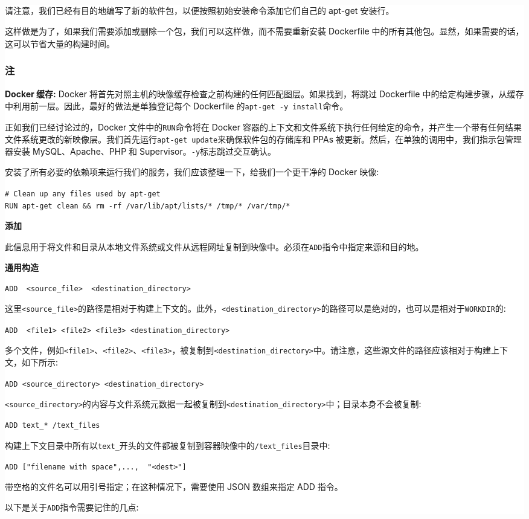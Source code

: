 请注意，我们已经有目的地编写了新的软件包，以便按照初始安装命令添加它们自己的 apt-get 安装行。

这样做是为了，如果我们需要添加或删除一个包，我们可以这样做，而不需要重新安装 Dockerfile 中的所有其他包。显然，如果需要的话，这可以节省大量的构建时间。

### 注

**Docker 缓存:** Docker 将首先对照主机的映像缓存检查之前构建的任何匹配图层。如果找到，将跳过 Dockerfile 中的给定构建步骤，从缓存中利用前一层。因此，最好的做法是单独登记每个 Dockerfile 的`apt-get -y install`命令。

正如我们已经讨论过的，Docker 文件中的`RUN`命令将在 Docker 容器的上下文和文件系统下执行任何给定的命令，并产生一个带有任何结果文件系统更改的新映像层。我们首先运行`apt-get update`来确保软件包的存储库和 PPAs 被更新。然后，在单独的调用中，我们指示包管理器安装 MySQL、Apache、PHP 和 Supervisor。`-y`标志跳过交互确认。

安装了所有必要的依赖项来运行我们的服务，我们应该整理一下，给我们一个更干净的 Docker 映像:

```
# Clean up any files used by apt-get 
RUN apt-get clean && rm -rf /var/lib/apt/lists/* /tmp/* /var/tmp/* 

```

**添加**

此信息用于将文件和目录从本地文件系统或文件从远程网址复制到映像中。必须在`ADD`指令中指定来源和目的地。

**通用构造**

```
ADD  <source_file>  <destination_directory> 

```

这里`<source_file>`的路径是相对于构建上下文的。此外，`<destination_directory>`的路径可以是绝对的，也可以是相对于`WORKDIR`的:

```
ADD  <file1> <file2> <file3> <destination_directory> 

```

多个文件，例如`<file1>`、`<file2>`、`<file3>`，被复制到`<destination_directory>`中。请注意，这些源文件的路径应该相对于构建上下文，如下所示:

```
ADD <source_directory> <destination_directory> 

```

`<source_directory>`的内容与文件系统元数据一起被复制到`<destination_directory>`中；目录本身不会被复制:

```
ADD text_* /text_files
```

构建上下文目录中所有以`text_`开头的文件都被复制到容器映像中的`/text_files`目录中:

```
ADD ["filename with space",...,  "<dest>"] 

```

带空格的文件名可以用引号指定；在这种情况下，需要使用 JSON 数组来指定 ADD 指令。

以下是关于`ADD`指令需要记住的几点:
